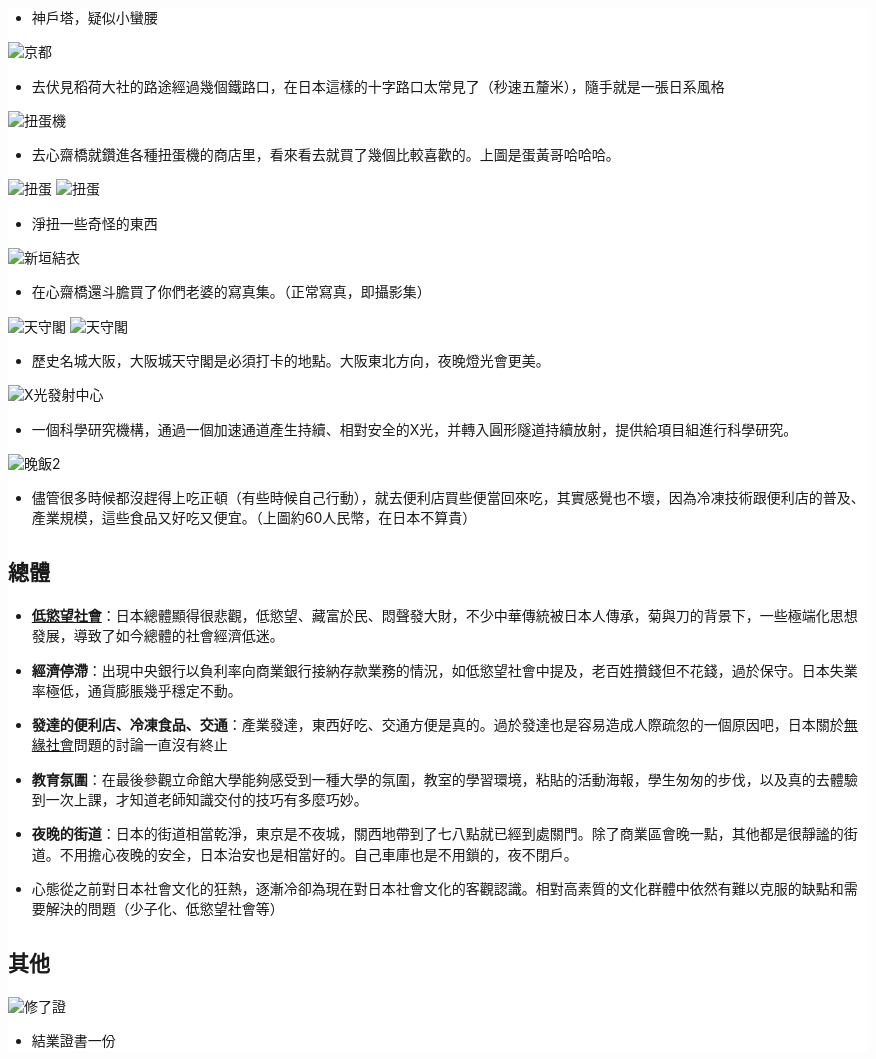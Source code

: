 - 神戶塔，疑似小蠻腰

![京都](/asset/images/大学/nihon/pic14.jpg)

- 去伏見稻荷大社的路途經過幾個鐵路口，在日本這樣的十字路口太常見了（秒速五釐米），隨手就是一張日系風格

![扭蛋機](/asset/images/大学/nihon/pic03.jpg)

- 去心齋橋就鑽進各種扭蛋機的商店里，看來看去就買了幾個比較喜歡的。上圖是蛋黃哥哈哈哈。

![扭蛋](/asset/images/大学/nihon/pic37.jpg)
![扭蛋](/asset/images/大学/nihon/pic38.jpg)

- 淨扭一些奇怪的東西

![新垣結衣](/asset/images/大学/nihon/pic43.jpg)

- 在心齋橋還斗膽買了你們老婆的寫真集。（正常寫真，即攝影集）

![天守閣](/asset/images/大学/nihon/pic19.jpg)
![天守閣](/asset/images/大学/nihon/pic53.jpg)

- 歷史名城大阪，大阪城天守閣是必須打卡的地點。大阪東北方向，夜晚燈光會更美。

![X光發射中心](/asset/images/大学/nihon/pic29.jpg)

- 一個科學研究機構，通過一個加速通道產生持續、相對安全的X光，并轉入圓形隧道持續放射，提供給項目組進行科學研究。

![晚飯2](/asset/images/大学/nihon/pic33.jpg)

- 儘管很多時候都沒趕得上吃正頓（有些時候自己行動），就去便利店買些便當回來吃，其實感覺也不壞，因為冷凍技術跟便利店的普及、產業規模，這些食品又好吃又便宜。（上圖約60人民幣，在日本不算貴）


## 總體
- **[低慾望社會](https://www.zhihu.com/question/60293871)**：日本總體顯得很悲觀，低慾望、藏富於民、悶聲發大財，不少中華傳統被日本人傳承，菊與刀的背景下，一些極端化思想發展，導致了如今總體的社會經濟低迷。

- **經濟停滯**：出現中央銀行以負利率向商業銀行接納存款業務的情況，如低慾望社會中提及，老百姓攢錢但不花錢，過於保守。日本失業率極低，通貨膨脹幾乎穩定不動。

- **發達的便利店、冷凍食品、交通**：產業發達，東西好吃、交通方便是真的。過於發達也是容易造成人際疏忽的一個原因吧，日本關於[無緣社會](https://www.wikiwand.com/zh/%E7%84%A1%E7%B7%A3%E7%A4%BE%E6%9C%83)問題的討論一直沒有終止

- **教育氛圍**：在最後參觀立命館大學能夠感受到一種大學的氛圍，教室的學習環境，粘貼的活動海報，學生匆匆的步伐，以及真的去體驗到一次上課，才知道老師知識交付的技巧有多麼巧妙。

- **夜晚的街道**：日本的街道相當乾淨，東京是不夜城，關西地帶到了七八點就已經到處關門。除了商業區會晚一點，其他都是很靜謐的街道。不用擔心夜晚的安全，日本治安也是相當好的。自己車庫也是不用鎖的，夜不閉戶。

- 心態從之前對日本社會文化的狂熱，逐漸冷卻為現在對日本社會文化的客觀認識。相對高素質的文化群體中依然有難以克服的缺點和需要解決的問題（少子化、低慾望社會等）

## 其他

![修了證](/asset/images/大学/nihon/pic35.jpg)

- 結業證書一份
